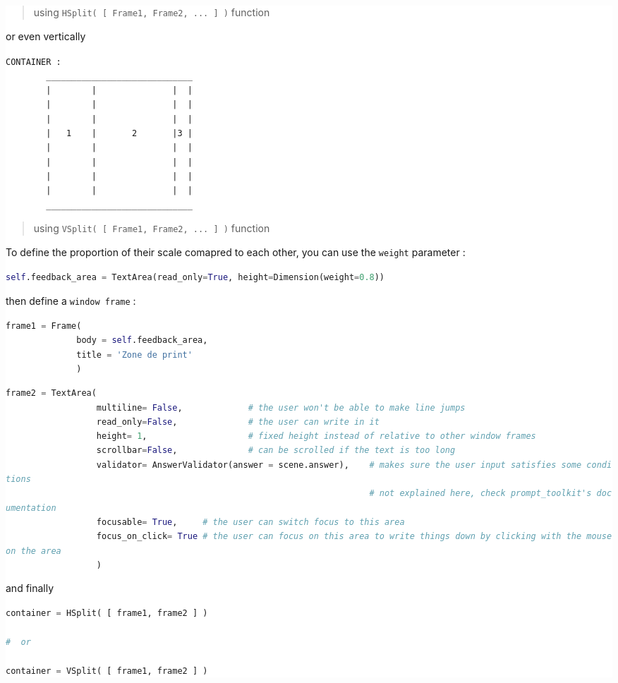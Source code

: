 > using `HSplit( [ Frame1, Frame2, ... ] )` function

or even vertically


```
CONTAINER :
        _____________________________
        |        |               |  |
        |        |               |  |
        |        |               |  |   
        |   1    |       2       |3 |
        |        |               |  |
        |        |               |  |
        |        |               |  |   
        |        |               |  |
        _____________________________
```


> using `VSplit( [ Frame1, Frame2, ... ] )` function


To define the proportion of their scale comapred to each other, you can use the `weight` parameter :
```python
self.feedback_area = TextArea(read_only=True, height=Dimension(weight=0.8))
```

then define a `window frame` :
```python
frame1 = Frame(
              body = self.feedback_area,
              title = 'Zone de print'
              ) 
```


```python
frame2 = TextArea(
                  multiline= False,             # the user won't be able to make line jumps
                  read_only=False,              # the user can write in it
                  height= 1,                    # fixed height instead of relative to other window frames
                  scrollbar=False,              # can be scrolled if the text is too long
                  validator= AnswerValidator(answer = scene.answer),    # makes sure the user input satisfies some conditions
                                                                        # not explained here, check prompt_toolkit's documentation
                  focusable= True,     # the user can switch focus to this area
                  focus_on_click= True # the user can focus on this area to write things down by clicking with the mouse on the area
                  )
```

and finally

```python
container = HSplit( [ frame1, frame2 ] )

#  or

container = VSplit( [ frame1, frame2 ] )
```
